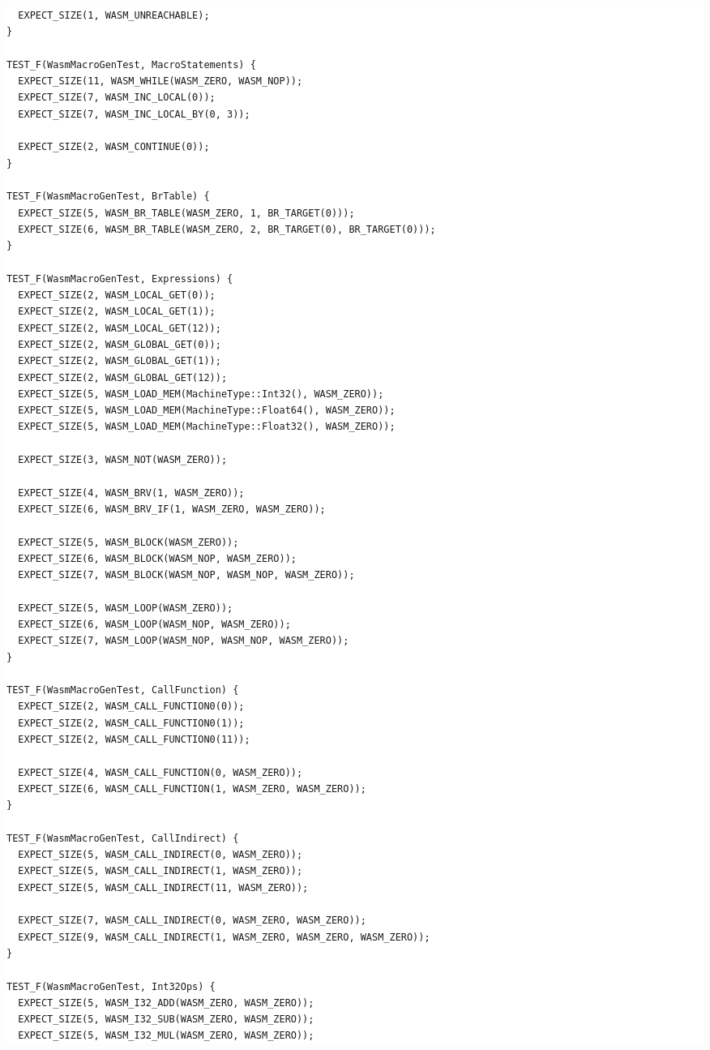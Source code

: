 ```
  EXPECT_SIZE(1, WASM_UNREACHABLE);
}

TEST_F(WasmMacroGenTest, MacroStatements) {
  EXPECT_SIZE(11, WASM_WHILE(WASM_ZERO, WASM_NOP));
  EXPECT_SIZE(7, WASM_INC_LOCAL(0));
  EXPECT_SIZE(7, WASM_INC_LOCAL_BY(0, 3));

  EXPECT_SIZE(2, WASM_CONTINUE(0));
}

TEST_F(WasmMacroGenTest, BrTable) {
  EXPECT_SIZE(5, WASM_BR_TABLE(WASM_ZERO, 1, BR_TARGET(0)));
  EXPECT_SIZE(6, WASM_BR_TABLE(WASM_ZERO, 2, BR_TARGET(0), BR_TARGET(0)));
}

TEST_F(WasmMacroGenTest, Expressions) {
  EXPECT_SIZE(2, WASM_LOCAL_GET(0));
  EXPECT_SIZE(2, WASM_LOCAL_GET(1));
  EXPECT_SIZE(2, WASM_LOCAL_GET(12));
  EXPECT_SIZE(2, WASM_GLOBAL_GET(0));
  EXPECT_SIZE(2, WASM_GLOBAL_GET(1));
  EXPECT_SIZE(2, WASM_GLOBAL_GET(12));
  EXPECT_SIZE(5, WASM_LOAD_MEM(MachineType::Int32(), WASM_ZERO));
  EXPECT_SIZE(5, WASM_LOAD_MEM(MachineType::Float64(), WASM_ZERO));
  EXPECT_SIZE(5, WASM_LOAD_MEM(MachineType::Float32(), WASM_ZERO));

  EXPECT_SIZE(3, WASM_NOT(WASM_ZERO));

  EXPECT_SIZE(4, WASM_BRV(1, WASM_ZERO));
  EXPECT_SIZE(6, WASM_BRV_IF(1, WASM_ZERO, WASM_ZERO));

  EXPECT_SIZE(5, WASM_BLOCK(WASM_ZERO));
  EXPECT_SIZE(6, WASM_BLOCK(WASM_NOP, WASM_ZERO));
  EXPECT_SIZE(7, WASM_BLOCK(WASM_NOP, WASM_NOP, WASM_ZERO));

  EXPECT_SIZE(5, WASM_LOOP(WASM_ZERO));
  EXPECT_SIZE(6, WASM_LOOP(WASM_NOP, WASM_ZERO));
  EXPECT_SIZE(7, WASM_LOOP(WASM_NOP, WASM_NOP, WASM_ZERO));
}

TEST_F(WasmMacroGenTest, CallFunction) {
  EXPECT_SIZE(2, WASM_CALL_FUNCTION0(0));
  EXPECT_SIZE(2, WASM_CALL_FUNCTION0(1));
  EXPECT_SIZE(2, WASM_CALL_FUNCTION0(11));

  EXPECT_SIZE(4, WASM_CALL_FUNCTION(0, WASM_ZERO));
  EXPECT_SIZE(6, WASM_CALL_FUNCTION(1, WASM_ZERO, WASM_ZERO));
}

TEST_F(WasmMacroGenTest, CallIndirect) {
  EXPECT_SIZE(5, WASM_CALL_INDIRECT(0, WASM_ZERO));
  EXPECT_SIZE(5, WASM_CALL_INDIRECT(1, WASM_ZERO));
  EXPECT_SIZE(5, WASM_CALL_INDIRECT(11, WASM_ZERO));

  EXPECT_SIZE(7, WASM_CALL_INDIRECT(0, WASM_ZERO, WASM_ZERO));
  EXPECT_SIZE(9, WASM_CALL_INDIRECT(1, WASM_ZERO, WASM_ZERO, WASM_ZERO));
}

TEST_F(WasmMacroGenTest, Int32Ops) {
  EXPECT_SIZE(5, WASM_I32_ADD(WASM_ZERO, WASM_ZERO));
  EXPECT_SIZE(5, WASM_I32_SUB(WASM_ZERO, WASM_ZERO));
  EXPECT_SIZE(5, WASM_I32_MUL(WASM_ZERO, WASM_ZERO));
```